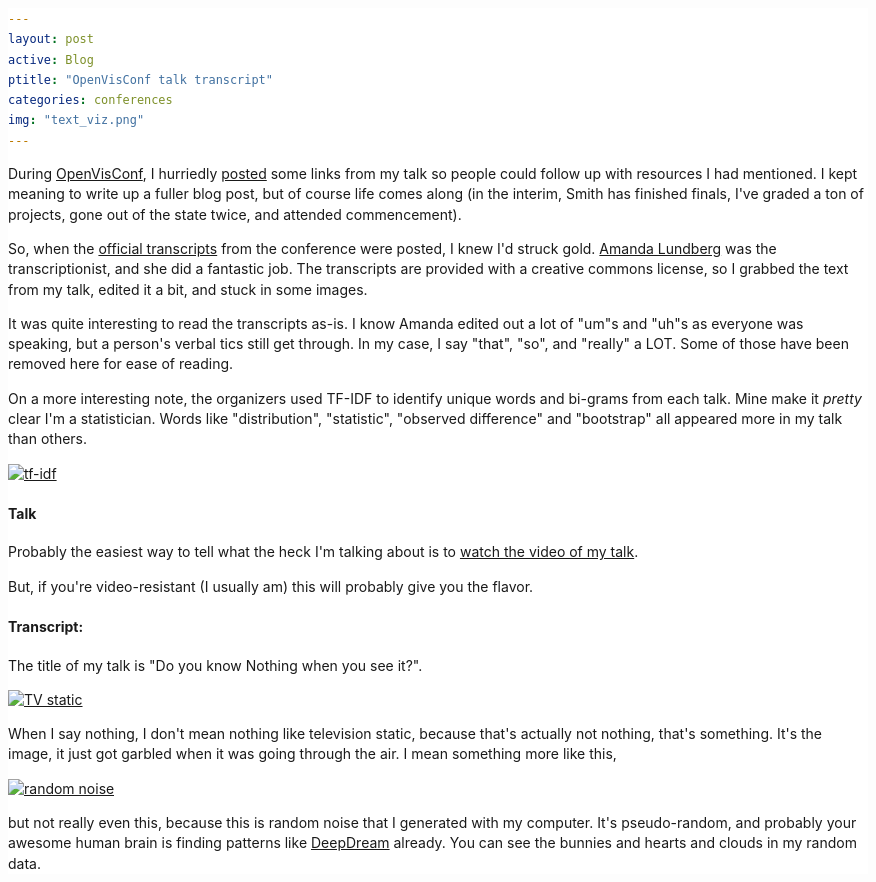 ```yaml
---
layout: post
active: Blog
ptitle: "OpenVisConf talk transcript" 
categories: conferences
img: "text_viz.png"
---
```

During [OpenVisConf](https://openvisconf.com), I hurriedly [posted](http://www.science.smith.edu/~amcnamara/blog/conferences/2016/04/25/OpenVisConf.html) some links from my talk so people could follow up with resources I had mentioned. I kept meaning to write up a fuller blog post, but of course life comes along (in the interim, Smith has finished finals, I've graded a ton of projects, gone out of the state twice, and attended commencement). 

So, when the [official transcripts](https://openvisconf.com/#transcripts) from the conference were posted, I knew I'd struck gold. [Amanda Lundberg](https://twitter.com/Asignia) was the transcriptionist, and she did a fantastic job. The transcripts are provided with a creative commons license, so I grabbed the text from my talk, edited it a bit, and stuck in some images. 

It was quite interesting to read the transcripts as-is. I know Amanda edited out a lot of "um"s and "uh"s as everyone was speaking, but a person's verbal tics still get through. In my case, I say "that", "so", and "really" a LOT. Some of those have been removed here for ease of reading. 

On a more interesting note, the organizers used TF-IDF to identify unique words and bi-grams from each talk. Mine make it *pretty* clear I'm a statistician. Words like "distribution", "statistic", "observed difference" and "bootstrap" all appeared more in my talk than others. 



<a class="thumb" href=""><img src="{{ site.baseurl }}/img/text_viz.png" class="img-responsive" alt="tf-idf"></a>

#### Talk 

Probably the easiest way to tell what the heck I'm talking about is to [watch the video of my talk](https://www.youtube.com/watch?v=hps9r7JZQP8). 

<iframe width="560" height="315" src="https://www.youtube.com/embed/hps9r7JZQP8" frameborder="0" allowfullscreen></iframe>

But, if you're video-resistant (I usually am) this will probably give you the flavor. 

#### Transcript:

The title of my talk is "Do you know Nothing when you see it?". 

<a class="thumb" href="https://www.flickr.com/photos/hungry_i/66962027/in/photolist-6VctH-zr4aM-e9mH1t-6XLhY9-qo4Bms-8gyi5q-zr357-4jeF2Y-r8nhEr-3BzwrF-hWLU1-zhqjfS-6akRDL-8oHoz1-Env5V-dLro6N-6Ba6Qx-hcQm7X-45WiW8-45Wj1K-nWoLpt-8Qp68q-6a6dd5-aqc1Ri-dZmw2h-79ykph-rxzvJj-uu5px-JCCFC-9tWqkt-6EGjEv-6Juo8s-eCaru-6VMiSX-dSGL3M-6bsbPs-8cueSK-4waMSd-7zWdYW-5WrAQr-MtpXy-6gH759-MtpXJ-a7uXuC-4THFy2-69GvS-GyDeK-EntY3-a1bJ4u-8HgEn"><img src="{{ site.baseurl }}/img/titleslide.jpg" class="img-responsive" alt="TV static"></a>

When I say nothing, I don't mean nothing like television static, because that's actually not nothing, that's something. It's the image, it just got garbled when it was going through the air. I mean something more like this, 

<a class="thumb" href=""><img src="{{ site.baseurl }}/img/randomness.jpeg" class="img-responsive" alt="random noise"></a>

but not really even this, because this is random noise that I generated with my computer. It's pseudo-random, and probably your awesome human brain is finding patterns like [DeepDream](http://deepdreamgenerator.com/) already. You can see the bunnies and hearts and clouds in my random data.
